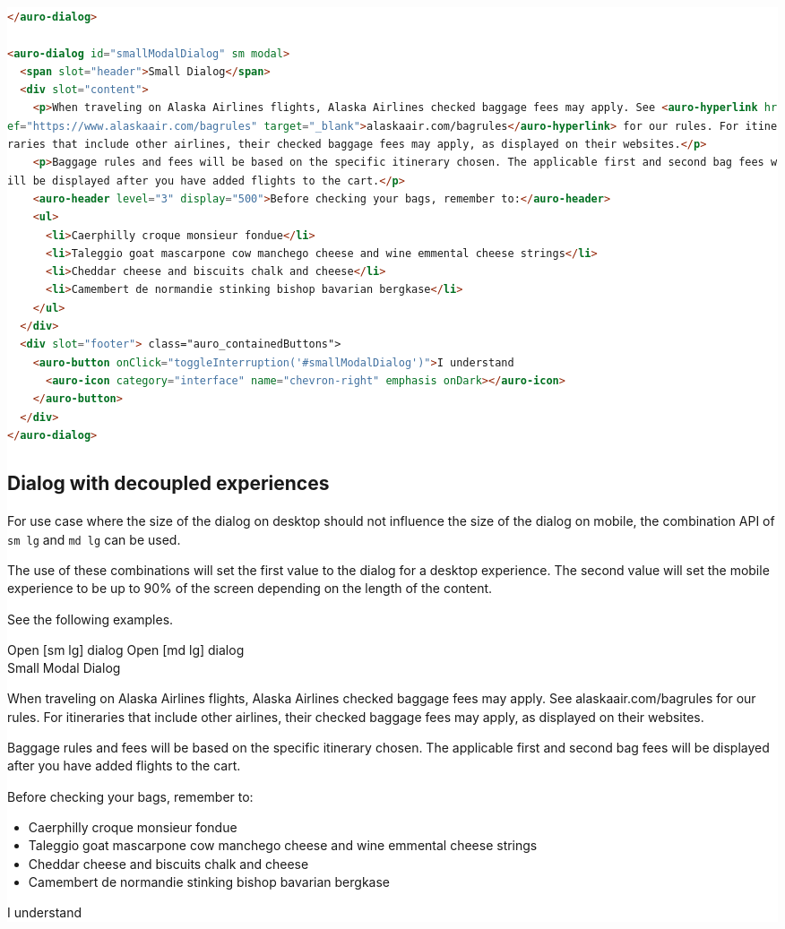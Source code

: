   ```html
  </auro-dialog>

  <auro-dialog id="smallModalDialog" sm modal>
    <span slot="header">Small Dialog</span>
    <div slot="content">
      <p>When traveling on Alaska Airlines flights, Alaska Airlines checked baggage fees may apply. See <auro-hyperlink href="https://www.alaskaair.com/bagrules" target="_blank">alaskaair.com/bagrules</auro-hyperlink> for our rules. For itineraries that include other airlines, their checked baggage fees may apply, as displayed on their websites.</p>
      <p>Baggage rules and fees will be based on the specific itinerary chosen. The applicable first and second bag fees will be displayed after you have added flights to the cart.</p>
      <auro-header level="3" display="500">Before checking your bags, remember to:</auro-header>
      <ul>
        <li>Caerphilly croque monsieur fondue</li>
        <li>Taleggio goat mascarpone cow manchego cheese and wine emmental cheese strings</li>
        <li>Cheddar cheese and biscuits chalk and cheese</li>
        <li>Camembert de normandie stinking bishop bavarian bergkase</li>
      </ul>
    </div>
    <div slot="footer"> class="auro_containedButtons">
      <auro-button onClick="toggleInterruption('#smallModalDialog')">I understand
        <auro-icon category="interface" name="chevron-right" emphasis onDark></auro-icon>
      </auro-button>
    </div>
  </auro-dialog>
  ```

</auro-accordion>

## Dialog with decoupled experiences

For use case where the size of the dialog on desktop should not influence the size of the dialog on mobile, the combination API of `sm lg` and `md lg` can be used.

The use of these combinations will set the first value to the dialog for a desktop experience. The second value will set the mobile experience to be up to 90% of the screen depending on the length of the content.

See the following examples.

<div class="demo--inline exampleWrapper auro_containedButtons">
  <auro-button onClick="toggleInterruption('#smLgDialog')">Open [sm lg] dialog</auro-button>
  <auro-button onClick="toggleInterruption('#smMdDialog')">Open [md lg] dialog</auro-button>
</div>

<auro-dialog id="smLgDialog" sm lg>
  <span slot="header">Small Modal Dialog</span>
  <div slot="content">
    <p>When traveling on Alaska Airlines flights, Alaska Airlines checked baggage fees may apply. See <auro-hyperlink href="https://www.alaskaair.com/bagrules" target="_blank">alaskaair.com/bagrules</auro-hyperlink> for our rules. For itineraries that include other airlines, their checked baggage fees may apply, as displayed on their websites.</p>
    <p>Baggage rules and fees will be based on the specific itinerary chosen. The applicable first and second bag fees will be displayed after you have added flights to the cart.</p>
    <auro-header level="3" display="500">Before checking your bags, remember to:</auro-header>
    <ul>
      <li>Caerphilly croque monsieur fondue</li>
      <li>Taleggio goat mascarpone cow manchego cheese and wine emmental cheese strings</li>
      <li>Cheddar cheese and biscuits chalk and cheese</li>
      <li>Camembert de normandie stinking bishop bavarian bergkase</li>
    </ul>
  </div>
  <div slot="footer" class="auro_containedButtons">
    <auro-button onClick="toggleInterruption('#smLgDialog')">
      I understand